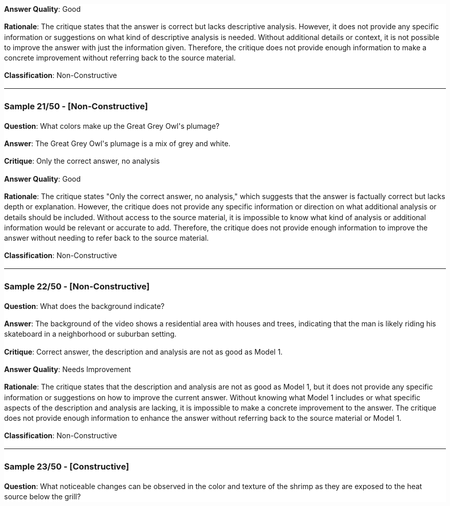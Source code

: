 **Answer Quality**: Good

**Rationale**: The critique states that the answer is correct but lacks descriptive analysis. However, it does not provide any specific information or suggestions on what kind of descriptive analysis is needed. Without additional details or context, it is not possible to improve the answer with just the information given. Therefore, the critique does not provide enough information to make a concrete improvement without referring back to the source material.

**Classification**: Non-Constructive

---

### Sample 21/50 - [Non-Constructive]

**Question**: What colors make up the Great Grey Owl's plumage?

**Answer**: The Great Grey Owl's plumage is a mix of grey and white.

**Critique**: Only the correct answer, no analysis

**Answer Quality**: Good

**Rationale**: The critique states "Only the correct answer, no analysis," which suggests that the answer is factually correct but lacks depth or explanation. However, the critique does not provide any specific information or direction on what additional analysis or details should be included. Without access to the source material, it is impossible to know what kind of analysis or additional information would be relevant or accurate to add. Therefore, the critique does not provide enough information to improve the answer without needing to refer back to the source material.

**Classification**: Non-Constructive

---

### Sample 22/50 - [Non-Constructive]

**Question**: What does the background indicate?

**Answer**: The background of the video shows a residential area with houses and trees, indicating that the man is likely riding his skateboard in a neighborhood or suburban setting.

**Critique**: Correct answer, the description and analysis are not as good as Model 1.

**Answer Quality**: Needs Improvement

**Rationale**: The critique states that the description and analysis are not as good as Model 1, but it does not provide any specific information or suggestions on how to improve the current answer. Without knowing what Model 1 includes or what specific aspects of the description and analysis are lacking, it is impossible to make a concrete improvement to the answer. The critique does not provide enough information to enhance the answer without referring back to the source material or Model 1.

**Classification**: Non-Constructive

---

### Sample 23/50 - [Constructive]

**Question**: What noticeable changes can be observed in the color and texture of the shrimp as they are exposed to the heat source below the grill?
